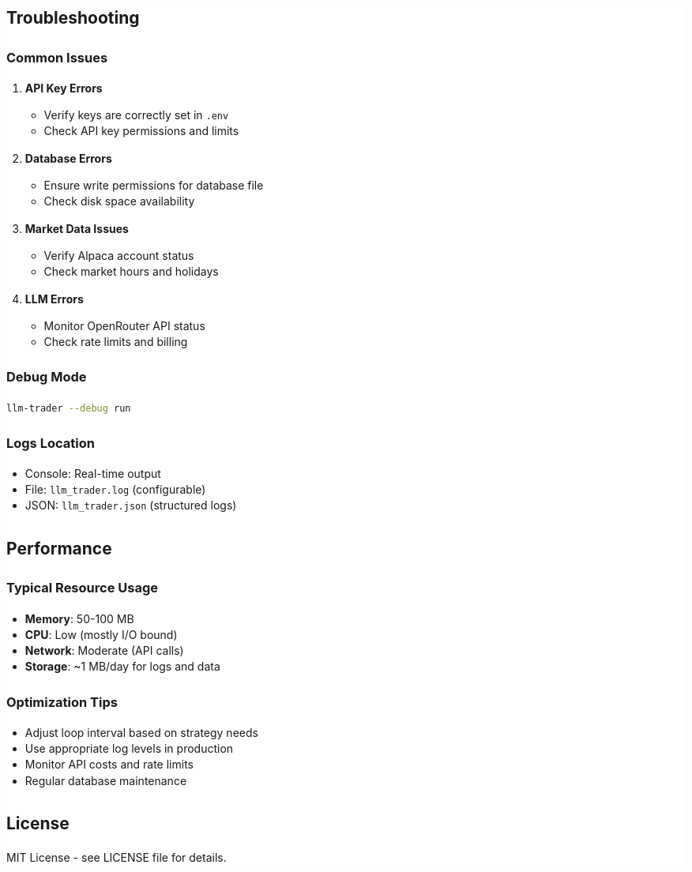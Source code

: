 ```bash
```

## Troubleshooting

### Common Issues

1. **API Key Errors**
   - Verify keys are correctly set in `.env`
   - Check API key permissions and limits

2. **Database Errors**
   - Ensure write permissions for database file
   - Check disk space availability

3. **Market Data Issues**
   - Verify Alpaca account status
   - Check market hours and holidays

4. **LLM Errors**
   - Monitor OpenRouter API status
   - Check rate limits and billing

### Debug Mode
```bash
llm-trader --debug run
```

### Logs Location
- Console: Real-time output
- File: `llm_trader.log` (configurable)
- JSON: `llm_trader.json` (structured logs)

## Performance

### Typical Resource Usage
- **Memory**: 50-100 MB
- **CPU**: Low (mostly I/O bound)
- **Network**: Moderate (API calls)
- **Storage**: ~1 MB/day for logs and data

### Optimization Tips
- Adjust loop interval based on strategy needs
- Use appropriate log levels in production
- Monitor API costs and rate limits
- Regular database maintenance

## License

MIT License - see LICENSE file for details.
